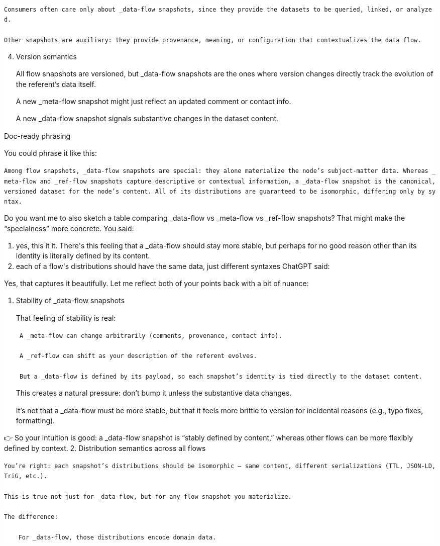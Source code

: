    Consumers often care only about _data-flow snapshots, since they provide the datasets to be queried, linked, or analyzed.

    Other snapshots are auxiliary: they provide provenance, meaning, or configuration that contextualizes the data flow.

4. Version semantics

    All flow snapshots are versioned, but _data-flow snapshots are the ones where version changes directly track the evolution of the referent’s data itself.

    A new _meta-flow snapshot might just reflect an updated comment or contact info.

    A new _data-flow snapshot signals substantive changes in the dataset content.

Doc-ready phrasing

You could phrase it like this:

    Among flow snapshots, _data-flow snapshots are special: they alone materialize the node’s subject-matter data. Whereas _meta-flow and _ref-flow snapshots capture descriptive or contextual information, a _data-flow snapshot is the canonical, versioned dataset for the node’s content. All of its distributions are guaranteed to be isomorphic, differing only by syntax.

Do you want me to also sketch a table comparing _data-flow vs _meta-flow vs _ref-flow snapshots? That might make the “specialness” more concrete.
You said:
1) yes, this it it. There's this feeling that a _data-flow should stay more stable, but perhaps for no good reason other than its identity is literally defined by its content.
2) each of a flow's distributions should have the same data, just different syntaxes
ChatGPT said:

Yes, that captures it beautifully. Let me reflect both of your points back with a bit of nuance:
1. Stability of _data-flow snapshots

    That feeling of stability is real:

        A _meta-flow can change arbitrarily (comments, provenance, contact info).

        A _ref-flow can shift as your description of the referent evolves.

        But a _data-flow is defined by its payload, so each snapshot’s identity is tied directly to the dataset content.

    This creates a natural pressure: don’t bump it unless the substantive data changes.

    It’s not that a _data-flow must be more stable, but that it feels more brittle to version for incidental reasons (e.g., typo fixes, formatting).

👉 So your intuition is good: a _data-flow snapshot is “stably defined by content,” whereas other flows can be more flexibly defined by context.
2. Distribution semantics across all flows

    You’re right: each snapshot’s distributions should be isomorphic — same content, different serializations (TTL, JSON-LD, TriG, etc.).

    This is true not just for _data-flow, but for any flow snapshot you materialize.

    The difference:

        For _data-flow, those distributions encode domain data.
